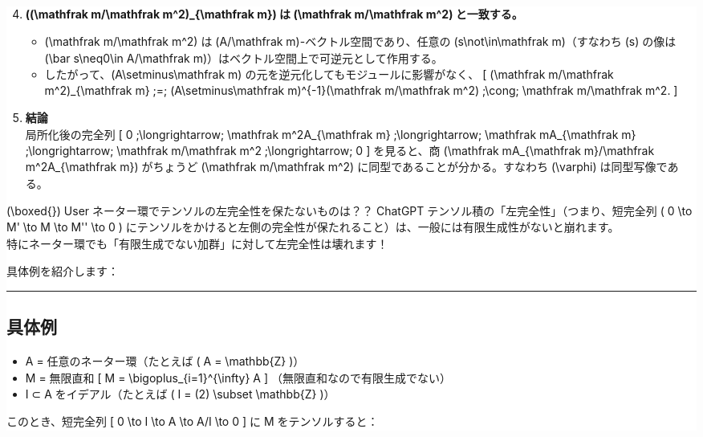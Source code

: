 4. **\((\mathfrak m/\mathfrak m^2)_{\mathfrak m}\) は \(\mathfrak m/\mathfrak m^2\) と一致する。**  
   - \(\mathfrak m/\mathfrak m^2\) は \(A/\mathfrak m\)-ベクトル空間であり、任意の \(s\not\in\mathfrak m\)（すなわち \(s\) の像は \(\bar s\neq0\in A/\mathfrak m\)）はベクトル空間上で可逆元として作用する。  
   - したがって、\(A\setminus\mathfrak m\) の元を逆元化してもモジュールに影響がなく、
     \[
       (\mathfrak m/\mathfrak m^2)_{\mathfrak m}
       \;=\;
       (A\setminus\mathfrak m)^{-1}(\mathfrak m/\mathfrak m^2)
       \;\cong\;
       \mathfrak m/\mathfrak m^2.
     \]

5. **結論**  
   局所化後の完全列
   \[
     0 \;\longrightarrow\; \mathfrak m^2A_{\mathfrak m}
       \;\longrightarrow\; \mathfrak mA_{\mathfrak m}
       \;\longrightarrow\; \mathfrak m/\mathfrak m^2
       \;\longrightarrow\; 0
   \]
   を見ると、商
   \(\mathfrak mA_{\mathfrak m}/\mathfrak m^2A_{\mathfrak m}\) がちょうど
   \(\mathfrak m/\mathfrak m^2\) に同型であることが分かる。すなわち
   \(\varphi\) は同型写像である。

\(\boxed{}\)
User
ネーター環でテンソルの左完全性を保たないものは？？
ChatGPT
テンソル積の「左完全性」（つまり、短完全列 \( 0 \to M' \to M \to M'' \to 0 \) にテンソルをかけると左側の完全性が保たれること）は、一般には有限生成性がないと崩れます。  
特にネーター環でも「有限生成でない加群」に対して左完全性は壊れます！

具体例を紹介します：

---

## 具体例

- A = 任意のネーター環（たとえば \( A = \mathbb{Z} \)）
- M = 無限直和
  \[
  M = \bigoplus_{i=1}^{\infty} A
  \]
（無限直和なので有限生成でない）
- I ⊂ A をイデアル（たとえば \( I = (2) \subset \mathbb{Z} \)）

このとき、短完全列
\[
0 \to I \to A \to A/I \to 0
\]
に M をテンソルすると：
